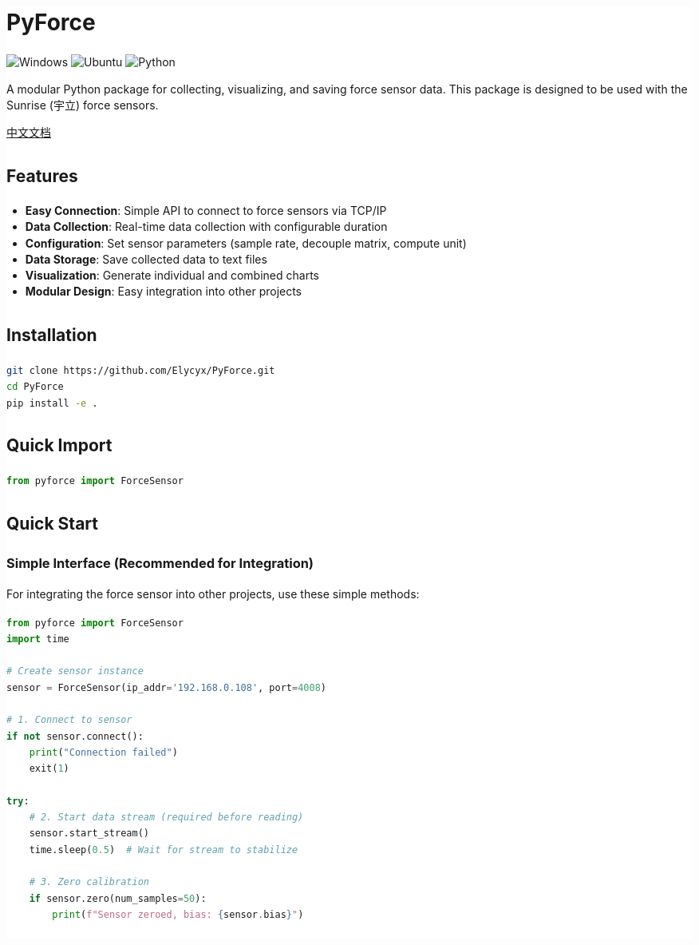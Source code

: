 # PyForce
![Windows](https://img.shields.io/badge/OS-Windows-0078D6?logo=windows&logoColor=white)
![Ubuntu](https://img.shields.io/badge/OS-Ubuntu-E95420?logo=ubuntu&logoColor=white)
![Python](https://img.shields.io/badge/Python-3.X-3776AB?logo=python&logoColor=white)

A modular Python package for collecting, visualizing, and saving force sensor data. This package is designed to be used with the Sunrise (宇立) force sensors.

[中文文档](README_CN.md)

## Features

- **Easy Connection**: Simple API to connect to force sensors via TCP/IP
- **Data Collection**: Real-time data collection with configurable duration
- **Configuration**: Set sensor parameters (sample rate, decouple matrix, compute unit)
- **Data Storage**: Save collected data to text files
- **Visualization**: Generate individual and combined charts
- **Modular Design**: Easy integration into other projects

## Installation


```bash
git clone https://github.com/Elycyx/PyForce.git
cd PyForce
pip install -e .
```


## Quick Import

```python
from pyforce import ForceSensor
```

## Quick Start

### Simple Interface (Recommended for Integration)

For integrating the force sensor into other projects, use these simple methods:

```python
from pyforce import ForceSensor
import time

# Create sensor instance
sensor = ForceSensor(ip_addr='192.168.0.108', port=4008)

# 1. Connect to sensor
if not sensor.connect():
    print("Connection failed")
    exit(1)

try:
    # 2. Start data stream (required before reading)
    sensor.start_stream()
    time.sleep(0.5)  # Wait for stream to stabilize
    
    # 3. Zero calibration
    if sensor.zero(num_samples=50):
        print(f"Sensor zeroed, bias: {sensor.bias}")
    
```